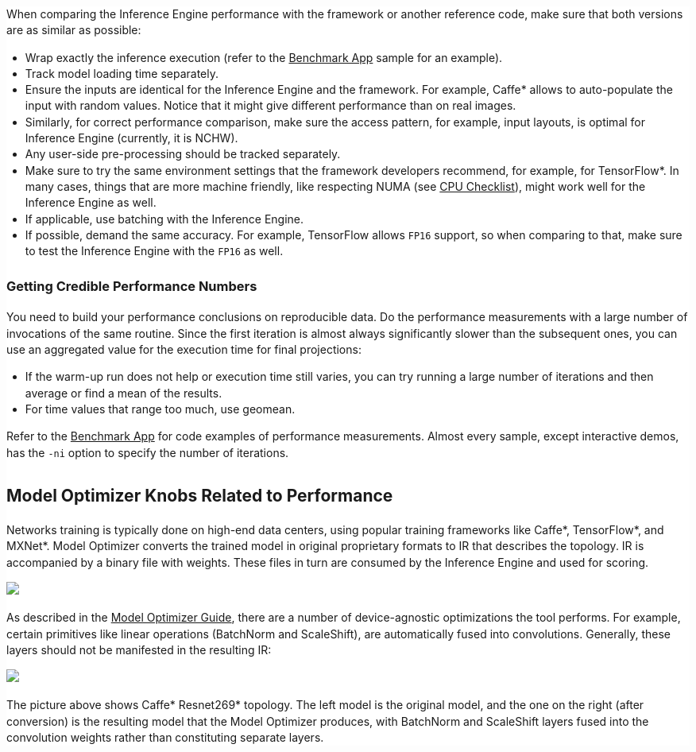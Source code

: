 When comparing the Inference Engine performance with the framework or another reference code, make sure that both versions are as similar as possible:

-	Wrap exactly the inference execution (refer to the [Benchmark App](../../inference-engine/samples/benchmark_app/README.md) sample for an example).
-	Track model loading time separately.
-	Ensure the inputs are identical for the Inference Engine and the framework. For example, Caffe\* allows to auto-populate the input with random values. Notice that it might give different performance than on real images.
-	Similarly, for correct performance comparison, make sure the access pattern, for example, input layouts, is optimal for Inference Engine (currently, it is NCHW).
-	Any user-side pre-processing should be tracked separately.
-	Make sure to try the same environment settings that the framework developers recommend, for example, for TensorFlow*. In many cases, things that are more machine friendly, like respecting NUMA (see <a href="#cpu-checklist">CPU Checklist</a>), might work well for the Inference Engine as well.
-	If applicable, use batching with the Inference Engine.
-	If possible, demand the same accuracy. For example, TensorFlow allows `FP16` support, so when comparing to that, make sure to test the Inference Engine with the `FP16` as well.

### Getting Credible Performance Numbers <a name="getting-credible-performance-numbers"></a>

You need to build your performance conclusions on reproducible data. Do the performance measurements with a large number of invocations of the same routine. Since the first iteration is almost always significantly slower than the subsequent ones, you can use an aggregated value for the execution time for final projections:

-	If the warm-up run does not help or execution time still varies, you can try running a large number of iterations and then average or find a mean of the results.
-	 For time values that range too much, use geomean.

Refer to the [Benchmark App](../../inference-engine/samples/benchmark_app/README.md) for code examples of performance measurements. Almost every sample, except interactive demos, has the `-ni` option to specify the number of iterations.

## Model Optimizer Knobs Related to Performance <a name="mo-knobs-related-to-performance"></a>

Networks training is typically done on high-end data centers, using popular training frameworks like Caffe\*, TensorFlow\*, and MXNet\*. Model Optimizer converts the trained model in original proprietary formats to IR that describes the topology. IR is accompanied by a binary file with weights. These files in turn are consumed by the Inference Engine and used for scoring.

![](../img/workflow_steps.png)

As described in the [Model Optimizer Guide](../MO_DG/prepare_model/Prepare_Trained_Model.md), there are a number of device-agnostic optimizations the tool performs.  For example, certain primitives like linear operations (BatchNorm and ScaleShift), are automatically fused into convolutions. Generally, these layers should not be manifested in the resulting IR:

![](../img/resnet_269.png)

The picture above shows Caffe\* Resnet269\* topology. The left model is the original model, and the one on the right (after conversion) is the resulting model that the Model Optimizer produces, with BatchNorm and ScaleShift layers  fused into the convolution weights rather than constituting separate layers.
